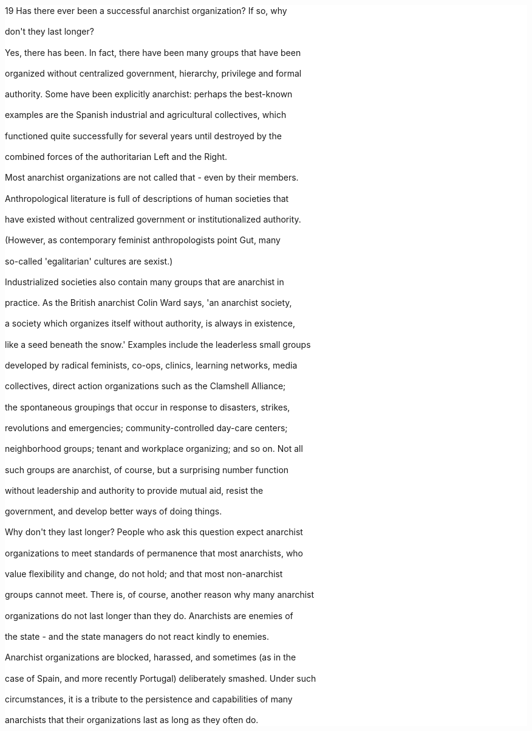 

19 Has there ever been a successful anarchist organization? If so, why

don't they last longer?



Yes, there has been. In fact, there have been many groups that have been

organized without centralized government, hierarchy, privilege and formal

authority. Some have been explicitly anarchist: perhaps the best-known

examples are the Spanish industrial and agricultural collectives, which

functioned quite successfully for several years until destroyed by the

combined forces of the authoritarian Left and the Right.

Most anarchist organizations are not called that - even by their members.

Anthropological literature is full of descriptions of human societies that

have existed without centralized government or institutionalized authority.

(However, as contemporary feminist anthropologists point Gut, many

so-called 'egalitarian' cultures are sexist.)

Industrialized societies also contain many groups that are anarchist in

practice. As the British anarchist Colin Ward says, 'an anarchist society,

a society which organizes itself without authority, is always in existence,

like a seed beneath the snow.' Examples include the leaderless small groups

developed by radical feminists, co-ops, clinics, learning networks, media

collectives, direct action organizations such as the Clamshell Alliance;

the spontaneous groupings that occur in response to disasters, strikes,

revolutions and emergencies; community-controlled day-care centers;

neighborhood groups; tenant and workplace organizing; and so on. Not all

such groups are anarchist, of course, but a surprising number function

without leadership and authority to provide mutual aid, resist the

government, and develop better ways of doing things.

Why don't they last longer? People who ask this question expect anarchist

organizations to meet standards of permanence that most anarchists, who

value flexibility and change, do not hold; and that most non-anarchist

groups cannot meet. There is, of course, another reason why many anarchist

organizations do not last longer than they do. Anarchists are enemies of

the state - and the state managers do not react kindly to enemies.

Anarchist organizations are blocked, harassed, and sometimes (as in the

case of Spain, and more recently Portugal) deliberately smashed. Under such

circumstances, it is a tribute to the persistence and capabilities of many

anarchists that their organizations last as long as they often do.


